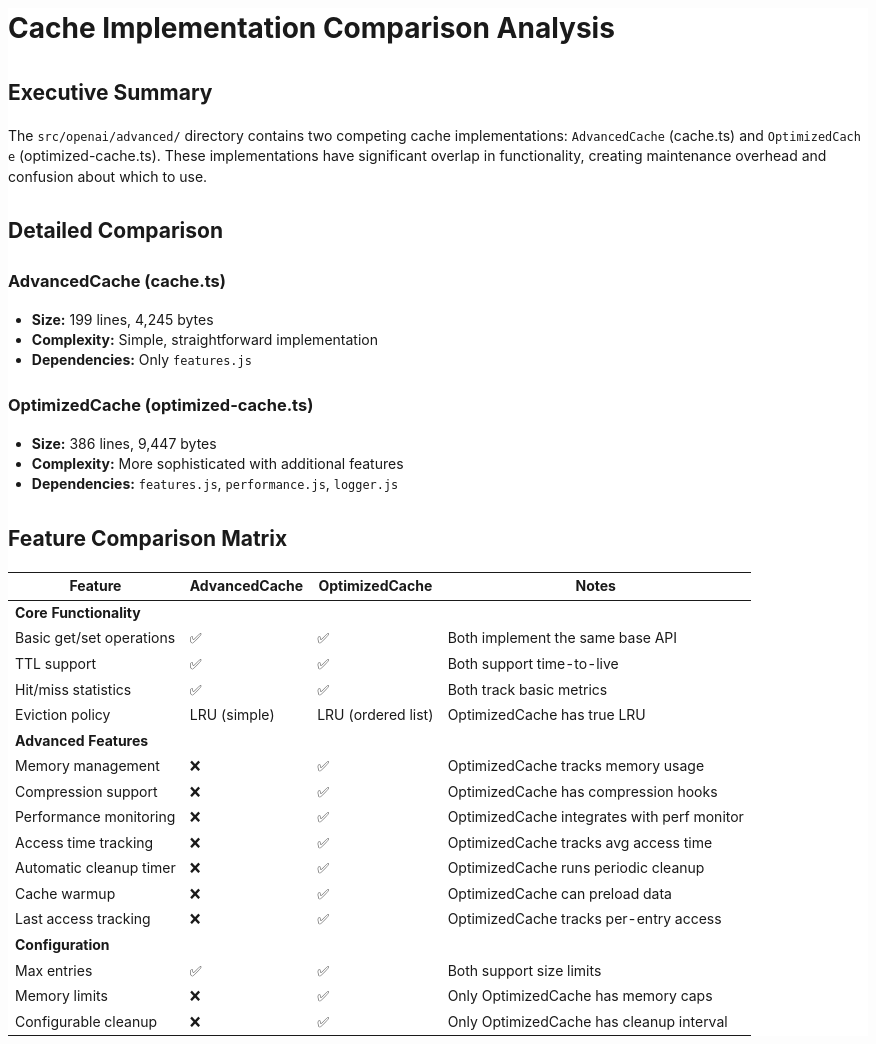 # Cache Implementation Comparison Analysis

## Executive Summary

The `src/openai/advanced/` directory contains two competing cache implementations: `AdvancedCache` (cache.ts) and `OptimizedCache` (optimized-cache.ts). These implementations have significant overlap in functionality, creating maintenance overhead and confusion about which to use.

## Detailed Comparison

### AdvancedCache (cache.ts)
- **Size:** 199 lines, 4,245 bytes
- **Complexity:** Simple, straightforward implementation
- **Dependencies:** Only `features.js`

### OptimizedCache (optimized-cache.ts)  
- **Size:** 386 lines, 9,447 bytes
- **Complexity:** More sophisticated with additional features
- **Dependencies:** `features.js`, `performance.js`, `logger.js`

## Feature Comparison Matrix

| Feature | AdvancedCache | OptimizedCache | Notes |
|---------|---------------|----------------|-------|
| **Core Functionality** |
| Basic get/set operations | ✅ | ✅ | Both implement the same base API |
| TTL support | ✅ | ✅ | Both support time-to-live |
| Hit/miss statistics | ✅ | ✅ | Both track basic metrics |
| Eviction policy | LRU (simple) | LRU (ordered list) | OptimizedCache has true LRU |
| **Advanced Features** |
| Memory management | ❌ | ✅ | OptimizedCache tracks memory usage |
| Compression support | ❌ | ✅ | OptimizedCache has compression hooks |
| Performance monitoring | ❌ | ✅ | OptimizedCache integrates with perf monitor |
| Access time tracking | ❌ | ✅ | OptimizedCache tracks avg access time |
| Automatic cleanup timer | ❌ | ✅ | OptimizedCache runs periodic cleanup |
| Cache warmup | ❌ | ✅ | OptimizedCache can preload data |
| Last access tracking | ❌ | ✅ | OptimizedCache tracks per-entry access |
| **Configuration** |
| Max entries | ✅ | ✅ | Both support size limits |
| Memory limits | ❌ | ✅ | Only OptimizedCache has memory caps |
| Configurable cleanup | ❌ | ✅ | Only OptimizedCache has cleanup interval |
